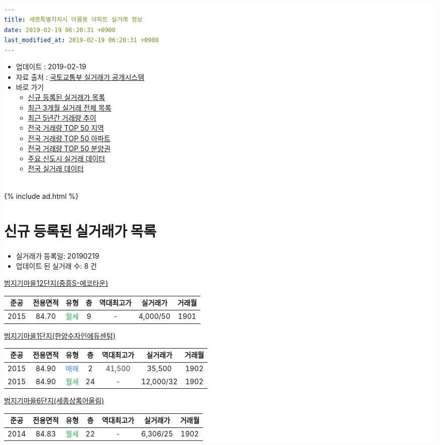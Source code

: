 ```yaml
---
title: 세종특별자치시 아름동 아파트 실거래 정보
date: 2019-02-19 06:20:31 +0900
last_modified_at: 2019-02-19 06:20:31 +0900
---
```


* 업데이트 : 2019-02-19
* 자료 출처 : [국토교통부 실거래가 공개시스템](http://rt.molit.go.kr)
* 바로 가기
    * [신규 등록된 실거래가 목록](#신규-등록된-실거래가-목록)
    * [최근 3개월 실거래 전체 목록](#최근-3개월-실거래-전체-목록)
    * [최근 5년간 거래량 추이](#최근-5년간-거래량-추이)
    * [전국 거래량 TOP 50 지역](https://inasie.github.io/apt-trade-info/최근-3개월-전국에서-가장-거래가-많이-발생한-지역)
    * [전국 거래량 TOP 50 아파트](https://inasie.github.io/apt-trade-info/최근-3개월-전국에서-가장-거래가-많이-발생한-아파트)
    * [전국 거래량 TOP 50 분양권](https://inasie.github.io/apt-trade-info/최근-3개월-전국에서-가장-거래가-많이-발생한-분양권)
    * [주요 신도시 실거래 데이터](https://inasie.github.io/apt-trade-info/주요-신도시)
    * [전국 실거래 데이터](https://inasie.github.io/apt-trade-info/전국)
<br>
{% include ad.html %}
<br>

# 신규 등록된 실거래가 목록
* 실거래가 등록일: 20190219
* 업데이트 된 실거래 수: 8 건


[범지기마을12단지(중흥S-에코타운)](https://search.naver.com/search.naver?query=%EC%84%B8%EC%A2%85%ED%8A%B9%EB%B3%84%EC%9E%90%EC%B9%98%EC%8B%9C+%EC%95%84%EB%A6%84%EB%8F%99+%EB%B2%94%EC%A7%80%EA%B8%B0%EB%A7%88%EC%9D%8412%EB%8B%A8%EC%A7%80%28%EC%A4%91%ED%9D%A5S-%EC%97%90%EC%BD%94%ED%83%80%EC%9A%B4%29)

|준공|전용면적|유형|층|역대최고가|실거래가|거래월|
|:---:|:---:|:---:|:---:|:---:|:---:|:---:|
|2015|84.70|<span style="color:#34a853">월세</span>|9|<span style="color:#444444">-</span>|4,000/50|1901|

[범지기마을1단지(한양수자인에듀센텀)](https://search.naver.com/search.naver?query=%EC%84%B8%EC%A2%85%ED%8A%B9%EB%B3%84%EC%9E%90%EC%B9%98%EC%8B%9C+%EC%95%84%EB%A6%84%EB%8F%99+%EB%B2%94%EC%A7%80%EA%B8%B0%EB%A7%88%EC%9D%841%EB%8B%A8%EC%A7%80%28%ED%95%9C%EC%96%91%EC%88%98%EC%9E%90%EC%9D%B8%EC%97%90%EB%93%80%EC%84%BC%ED%85%80%29)

|준공|전용면적|유형|층|역대최고가|실거래가|거래월|
|:---:|:---:|:---:|:---:|:---:|:---:|:---:|
|2015|84.90|<span style="color:#4285f3">매매</span>|2|<span style="color:#444444">41,500</span>|35,500|1902|
|2015|84.90|<span style="color:#34a853">월세</span>|24|<span style="color:#444444">-</span>|12,000/32|1902|

[범지기마을6단지(세종상록어울림)](https://search.naver.com/search.naver?query=%EC%84%B8%EC%A2%85%ED%8A%B9%EB%B3%84%EC%9E%90%EC%B9%98%EC%8B%9C+%EC%95%84%EB%A6%84%EB%8F%99+%EB%B2%94%EC%A7%80%EA%B8%B0%EB%A7%88%EC%9D%846%EB%8B%A8%EC%A7%80%28%EC%84%B8%EC%A2%85%EC%83%81%EB%A1%9D%EC%96%B4%EC%9A%B8%EB%A6%BC%29)

|준공|전용면적|유형|층|역대최고가|실거래가|거래월|
|:---:|:---:|:---:|:---:|:---:|:---:|:---:|
|2014|84.83|<span style="color:#34a853">월세</span>|22|<span style="color:#444444">-</span>|6,306/25|1902|
